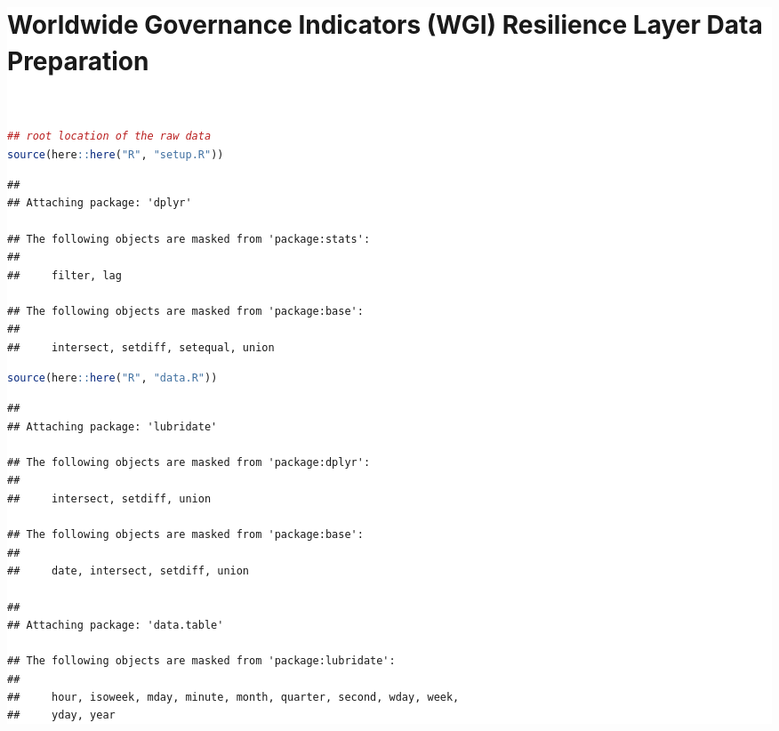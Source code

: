 Worldwide Governance Indicators (WGI) Resilience Layer Data Preparation
================

<br>

``` r
## root location of the raw data
source(here::here("R", "setup.R"))
```

    ## 
    ## Attaching package: 'dplyr'

    ## The following objects are masked from 'package:stats':
    ## 
    ##     filter, lag

    ## The following objects are masked from 'package:base':
    ## 
    ##     intersect, setdiff, setequal, union

``` r
source(here::here("R", "data.R"))
```

    ## 
    ## Attaching package: 'lubridate'

    ## The following objects are masked from 'package:dplyr':
    ## 
    ##     intersect, setdiff, union

    ## The following objects are masked from 'package:base':
    ## 
    ##     date, intersect, setdiff, union

    ## 
    ## Attaching package: 'data.table'

    ## The following objects are masked from 'package:lubridate':
    ## 
    ##     hour, isoweek, mday, minute, month, quarter, second, wday, week,
    ##     yday, year
